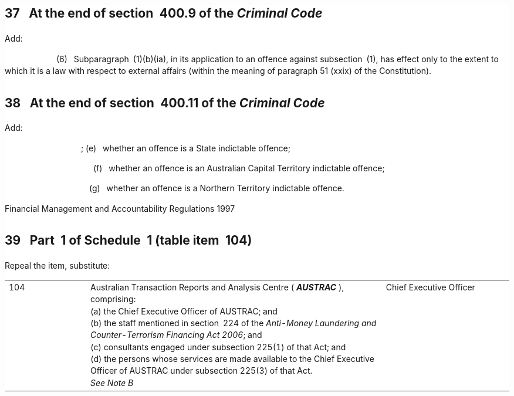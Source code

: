 ## 37  At the end of section 400.9 of the _Criminal Code_

Add:

             (6)  Subparagraph (1)(b)(ia), in its application to an offence against subsection (1), has effect only to the extent to which it is a law with respect to external affairs (within the meaning of paragraph 51 (xxix) of the Constitution).

## 38  At the end of section 400.11 of the _Criminal Code_

Add:

                   ; (e)  whether an offence is a State indictable offence;

                      (f)  whether an offence is an Australian Capital Territory indictable offence;

                     (g)  whether an offence is a Northern Territory indictable offence.

<h9 class="ActHead9">Financial Management and Accountability Regulations 1997</h9>

## 39  Part 1 of Schedule 1 (table item 104)

Repeal the item, substitute:

<table>
<colgroup>
  <col width="16%">
  <col width="58%">
  <col width="25%">
</colgroup>

<tr>
  <td>
    <div>104</div>
  </td>
  <td>
    <div>Australian Transaction Reports and Analysis Centre (
      <b>
        <i>AUSTRAC</i>
      </b>), comprising:</div>
    <div>(a) the Chief Executive Officer of AUSTRAC; and</div>
    <div>(b) the staff mentioned in section 224 of the
      <i>Anti-Money Laundering and Counter-Terrorism Financing Act 2006</i>; and</div>
    <div>(c) consultants engaged under subsection 225(1) of that Act; and</div>
    <div>(d) the persons whose services are made available to the Chief Executive
      Officer of AUSTRAC under subsection 225(3) of that Act.</div>
    <div>
      <i>See Note B</i>
    </div>
  </td>
  <td>
    <div>Chief Executive Officer</div>
  </td>
</tr></table>
